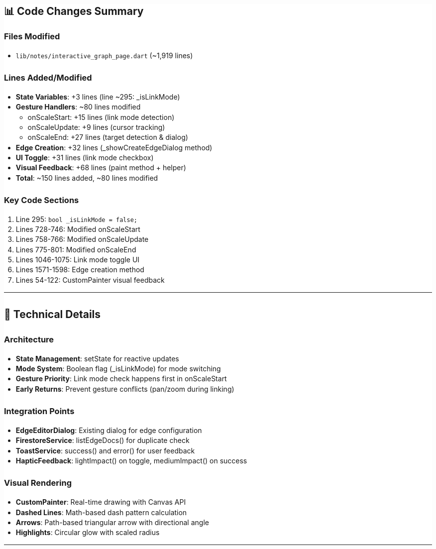 ## 📊 Code Changes Summary

### Files Modified
- `lib/notes/interactive_graph_page.dart` (~1,919 lines)

### Lines Added/Modified
- **State Variables**: +3 lines (line ~295: _isLinkMode)
- **Gesture Handlers**: ~80 lines modified
  - onScaleStart: +15 lines (link mode detection)
  - onScaleUpdate: +9 lines (cursor tracking)
  - onScaleEnd: +27 lines (target detection & dialog)
- **Edge Creation**: +32 lines (_showCreateEdgeDialog method)
- **UI Toggle**: +31 lines (link mode checkbox)
- **Visual Feedback**: +68 lines (paint method + helper)
- **Total**: ~150 lines added, ~80 lines modified

### Key Code Sections
1. Line 295: `bool _isLinkMode = false;`
2. Lines 728-746: Modified onScaleStart
3. Lines 758-766: Modified onScaleUpdate
4. Lines 775-801: Modified onScaleEnd
5. Lines 1046-1075: Link mode toggle UI
6. Lines 1571-1598: Edge creation method
7. Lines 54-122: CustomPainter visual feedback

---

## 🔧 Technical Details

### Architecture
- **State Management**: setState for reactive updates
- **Mode System**: Boolean flag (_isLinkMode) for mode switching
- **Gesture Priority**: Link mode check happens first in onScaleStart
- **Early Returns**: Prevent gesture conflicts (pan/zoom during linking)

### Integration Points
- **EdgeEditorDialog**: Existing dialog for edge configuration
- **FirestoreService**: listEdgeDocs() for duplicate check
- **ToastService**: success() and error() for user feedback
- **HapticFeedback**: lightImpact() on toggle, mediumImpact() on success

### Visual Rendering
- **CustomPainter**: Real-time drawing with Canvas API
- **Dashed Lines**: Math-based dash pattern calculation
- **Arrows**: Path-based triangular arrow with directional angle
- **Highlights**: Circular glow with scaled radius

---
